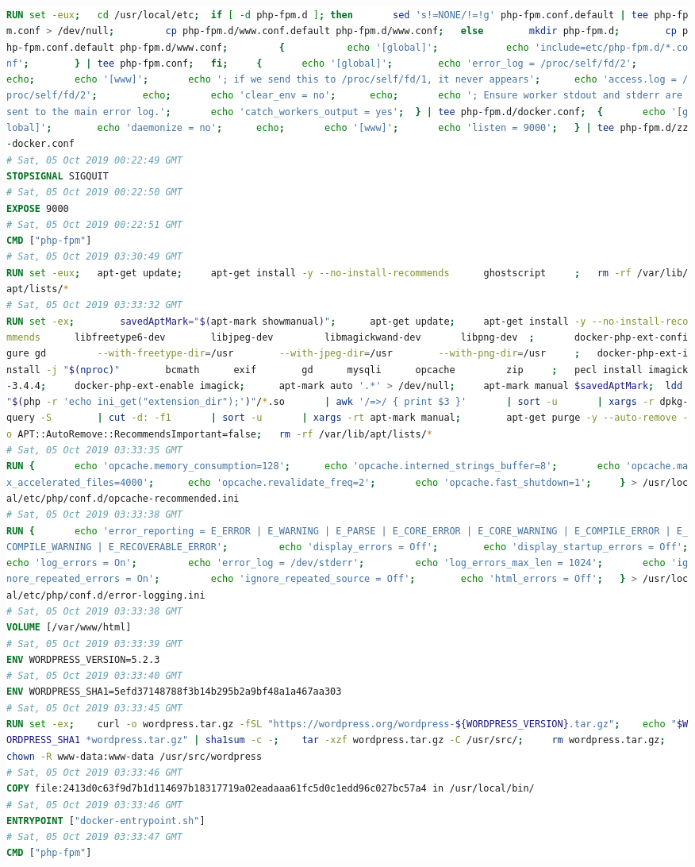 ```dockerfile
RUN set -eux; 	cd /usr/local/etc; 	if [ -d php-fpm.d ]; then 		sed 's!=NONE/!=!g' php-fpm.conf.default | tee php-fpm.conf > /dev/null; 		cp php-fpm.d/www.conf.default php-fpm.d/www.conf; 	else 		mkdir php-fpm.d; 		cp php-fpm.conf.default php-fpm.d/www.conf; 		{ 			echo '[global]'; 			echo 'include=etc/php-fpm.d/*.conf'; 		} | tee php-fpm.conf; 	fi; 	{ 		echo '[global]'; 		echo 'error_log = /proc/self/fd/2'; 		echo; 		echo '[www]'; 		echo '; if we send this to /proc/self/fd/1, it never appears'; 		echo 'access.log = /proc/self/fd/2'; 		echo; 		echo 'clear_env = no'; 		echo; 		echo '; Ensure worker stdout and stderr are sent to the main error log.'; 		echo 'catch_workers_output = yes'; 	} | tee php-fpm.d/docker.conf; 	{ 		echo '[global]'; 		echo 'daemonize = no'; 		echo; 		echo '[www]'; 		echo 'listen = 9000'; 	} | tee php-fpm.d/zz-docker.conf
# Sat, 05 Oct 2019 00:22:49 GMT
STOPSIGNAL SIGQUIT
# Sat, 05 Oct 2019 00:22:50 GMT
EXPOSE 9000
# Sat, 05 Oct 2019 00:22:51 GMT
CMD ["php-fpm"]
# Sat, 05 Oct 2019 03:30:49 GMT
RUN set -eux; 	apt-get update; 	apt-get install -y --no-install-recommends 		ghostscript 	; 	rm -rf /var/lib/apt/lists/*
# Sat, 05 Oct 2019 03:33:32 GMT
RUN set -ex; 		savedAptMark="$(apt-mark showmanual)"; 		apt-get update; 	apt-get install -y --no-install-recommends 		libfreetype6-dev 		libjpeg-dev 		libmagickwand-dev 		libpng-dev 	; 		docker-php-ext-configure gd 		--with-freetype-dir=/usr 		--with-jpeg-dir=/usr 		--with-png-dir=/usr 	; 	docker-php-ext-install -j "$(nproc)" 		bcmath 		exif 		gd 		mysqli 		opcache 		zip 	; 	pecl install imagick-3.4.4; 	docker-php-ext-enable imagick; 		apt-mark auto '.*' > /dev/null; 	apt-mark manual $savedAptMark; 	ldd "$(php -r 'echo ini_get("extension_dir");')"/*.so 		| awk '/=>/ { print $3 }' 		| sort -u 		| xargs -r dpkg-query -S 		| cut -d: -f1 		| sort -u 		| xargs -rt apt-mark manual; 		apt-get purge -y --auto-remove -o APT::AutoRemove::RecommendsImportant=false; 	rm -rf /var/lib/apt/lists/*
# Sat, 05 Oct 2019 03:33:35 GMT
RUN { 		echo 'opcache.memory_consumption=128'; 		echo 'opcache.interned_strings_buffer=8'; 		echo 'opcache.max_accelerated_files=4000'; 		echo 'opcache.revalidate_freq=2'; 		echo 'opcache.fast_shutdown=1'; 	} > /usr/local/etc/php/conf.d/opcache-recommended.ini
# Sat, 05 Oct 2019 03:33:38 GMT
RUN { 		echo 'error_reporting = E_ERROR | E_WARNING | E_PARSE | E_CORE_ERROR | E_CORE_WARNING | E_COMPILE_ERROR | E_COMPILE_WARNING | E_RECOVERABLE_ERROR'; 		echo 'display_errors = Off'; 		echo 'display_startup_errors = Off'; 		echo 'log_errors = On'; 		echo 'error_log = /dev/stderr'; 		echo 'log_errors_max_len = 1024'; 		echo 'ignore_repeated_errors = On'; 		echo 'ignore_repeated_source = Off'; 		echo 'html_errors = Off'; 	} > /usr/local/etc/php/conf.d/error-logging.ini
# Sat, 05 Oct 2019 03:33:38 GMT
VOLUME [/var/www/html]
# Sat, 05 Oct 2019 03:33:39 GMT
ENV WORDPRESS_VERSION=5.2.3
# Sat, 05 Oct 2019 03:33:40 GMT
ENV WORDPRESS_SHA1=5efd37148788f3b14b295b2a9bf48a1a467aa303
# Sat, 05 Oct 2019 03:33:45 GMT
RUN set -ex; 	curl -o wordpress.tar.gz -fSL "https://wordpress.org/wordpress-${WORDPRESS_VERSION}.tar.gz"; 	echo "$WORDPRESS_SHA1 *wordpress.tar.gz" | sha1sum -c -; 	tar -xzf wordpress.tar.gz -C /usr/src/; 	rm wordpress.tar.gz; 	chown -R www-data:www-data /usr/src/wordpress
# Sat, 05 Oct 2019 03:33:46 GMT
COPY file:2413d0c63f9d7b1d114697b18317719a02eadaaa61fc5d0c1edd96c027bc57a4 in /usr/local/bin/ 
# Sat, 05 Oct 2019 03:33:46 GMT
ENTRYPOINT ["docker-entrypoint.sh"]
# Sat, 05 Oct 2019 03:33:47 GMT
CMD ["php-fpm"]
```
